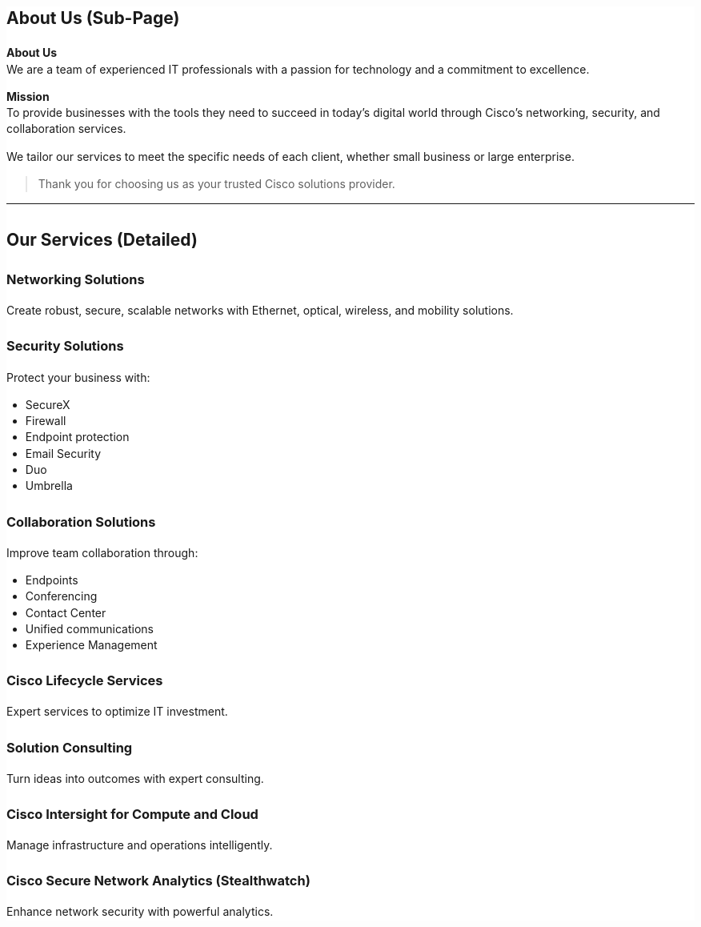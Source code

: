 ## About Us (Sub-Page)

**About Us**  
We are a team of experienced IT professionals with a passion for technology and a commitment to excellence.

**Mission**  
To provide businesses with the tools they need to succeed in today’s digital world through Cisco’s networking, security, and collaboration services.

We tailor our services to meet the specific needs of each client, whether small business or large enterprise.

> Thank you for choosing us as your trusted Cisco solutions provider.

---

## Our Services (Detailed)

### Networking Solutions
Create robust, secure, scalable networks with Ethernet, optical, wireless, and mobility solutions.

### Security Solutions
Protect your business with:
- SecureX
- Firewall
- Endpoint protection
- Email Security
- Duo
- Umbrella

### Collaboration Solutions
Improve team collaboration through:
- Endpoints
- Conferencing
- Contact Center
- Unified communications
- Experience Management

### Cisco Lifecycle Services
Expert services to optimize IT investment.

### Solution Consulting
Turn ideas into outcomes with expert consulting.

### Cisco Intersight for Compute and Cloud
Manage infrastructure and operations intelligently.

### Cisco Secure Network Analytics (Stealthwatch)
Enhance network security with powerful analytics.
